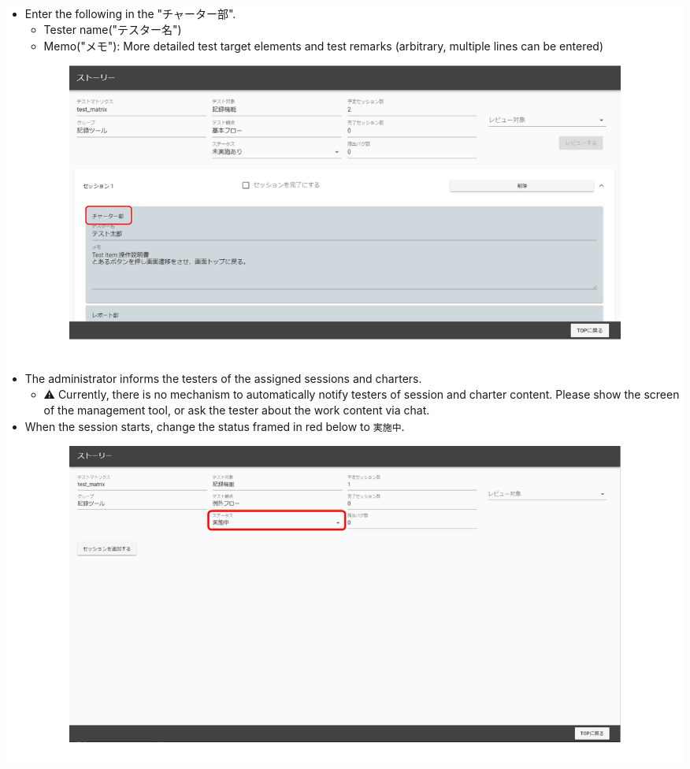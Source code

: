 - Enter the following in the "チャーター部".
  - Tester name("テスター名")
  - Memo("メモ"): More detailed test target elements and test remarks (arbitrary, multiple lines can be entered)

<div align="center">
<img src="./images/man02-3.png" width="700"/> 
</div><br>

- The administrator informs the testers of the assigned sessions and charters.
  - :warning: Currently, there is no mechanism to automatically notify testers of session and charter content. Please show the screen of the management tool, or ask the tester about the work content via chat.
- When the session starts, change the status framed in red below to `実施中`.

<div align="center">
<img src="./images/man03-1-1.png" width="700"/> 
</div><br>
